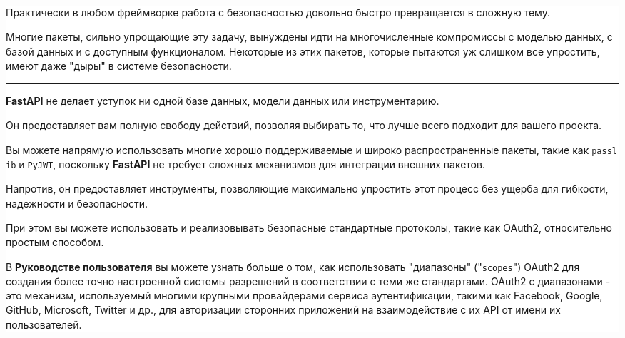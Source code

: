 Практически в любом фреймворке работа с безопасностью довольно быстро превращается в сложную тему.

Многие пакеты, сильно упрощающие эту задачу, вынуждены идти на многочисленные компромиссы с моделью данных, с базой данных и с доступным функционалом. Некоторые из этих пакетов, которые пытаются уж слишком все упростить, имеют даже "дыры" в системе безопасности.

---

**FastAPI** не делает уступок ни одной базе данных, модели данных или инструментарию.

Он предоставляет вам полную свободу действий, позволяя выбирать то, что лучше всего подходит для вашего проекта.

Вы можете напрямую использовать многие хорошо поддерживаемые и широко распространенные пакеты, такие как `passlib` и `PyJWT`, поскольку **FastAPI** не требует сложных механизмов для интеграции внешних пакетов.

Напротив, он предоставляет инструменты, позволяющие максимально упростить этот процесс без ущерба для гибкости, надежности и безопасности.

При этом вы можете использовать и реализовывать безопасные стандартные протоколы, такие как OAuth2, относительно простым способом.

В **Руководстве пользователя** вы можете узнать больше о том, как использовать "диапазоны" ("`scopes`") OAuth2 для создания более точно настроенной системы разрешений в соответствии с теми же стандартами. OAuth2 с диапазонами - это механизм, используемый многими крупными провайдерами сервиса аутентификации, такими как Facebook, Google, GitHub, Microsoft, Twitter и др., для авторизации сторонних приложений на взаимодействие с их API от имени их пользователей.
